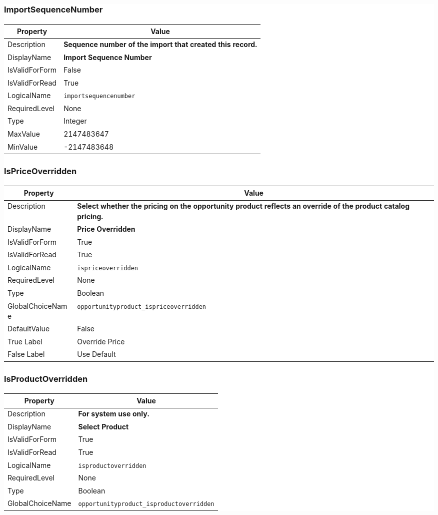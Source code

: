 ### <a name="BKMK_ImportSequenceNumber"></a> ImportSequenceNumber

|Property|Value|
|---|---|
|Description|**Sequence number of the import that created this record.**|
|DisplayName|**Import Sequence Number**|
|IsValidForForm|False|
|IsValidForRead|True|
|LogicalName|`importsequencenumber`|
|RequiredLevel|None|
|Type|Integer|
|MaxValue|2147483647|
|MinValue|-2147483648|

### <a name="BKMK_IsPriceOverridden"></a> IsPriceOverridden

|Property|Value|
|---|---|
|Description|**Select whether the pricing on the opportunity product reflects an override of the product catalog pricing.**|
|DisplayName|**Price Overridden**|
|IsValidForForm|True|
|IsValidForRead|True|
|LogicalName|`ispriceoverridden`|
|RequiredLevel|None|
|Type|Boolean|
|GlobalChoiceName|`opportunityproduct_ispriceoverridden`|
|DefaultValue|False|
|True Label|Override Price|
|False Label|Use Default|

### <a name="BKMK_IsProductOverridden"></a> IsProductOverridden

|Property|Value|
|---|---|
|Description|**For system use only.**|
|DisplayName|**Select Product**|
|IsValidForForm|True|
|IsValidForRead|True|
|LogicalName|`isproductoverridden`|
|RequiredLevel|None|
|Type|Boolean|
|GlobalChoiceName|`opportunityproduct_isproductoverridden`|
